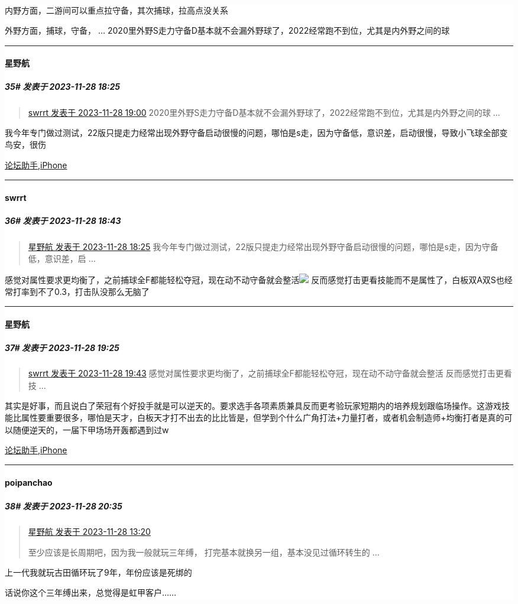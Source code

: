 内野方面，二游间可以重点拉守备，其次捕球，拉高点没关系

外野方面，捕球，守备， ...</blockquote>
2020里外野S走力守备D基本就不会漏外野球了，2022经常跑不到位，尤其是内外野之间的球

*****

####  星野航  
##### 35#       发表于 2023-11-28 18:25

<blockquote><a href="httphttps://stage1st.com/2b/forum.php?mod=redirect&amp;goto=findpost&amp;pid=63162958&amp;ptid=2157625" target="_blank">swrrt 发表于 2023-11-28 19:00</a>
2020里外野S走力守备D基本就不会漏外野球了，2022经常跑不到位，尤其是内外野之间的球 ...</blockquote>
我今年专门做过测试，22版只提走力经常出现外野守备启动很慢的问题，哪怕是s走，因为守备低，意识差，启动很慢，导致小飞球全部变鸟安，很伤

[论坛助手,iPhone](https://bbs.saraba1st.com/2b/forum.php?mod=viewthread&amp;tid=2029836)

*****

####  swrrt  
##### 36#       发表于 2023-11-28 18:43

<blockquote><a href="httphttps://stage1st.com/2b/forum.php?mod=redirect&amp;goto=findpost&amp;pid=63163187&amp;ptid=2157625" target="_blank">星野航 发表于 2023-11-28 18:25</a>
我今年专门做过测试，22版只提走力经常出现外野守备启动很慢的问题，哪怕是s走，因为守备低，意识差，启 ...</blockquote>
感觉对属性要求更均衡了，之前捕球全F都能轻松夺冠，现在动不动守备就会整活<img src="https://static.stage1st.com/image/smiley/face2017/068.png" referrerpolicy="no-referrer">
反而感觉打击更看技能而不是属性了，白板双A双S也经常打率到不了0.3，打击队没那么无脑了

*****

####  星野航  
##### 37#       发表于 2023-11-28 19:25

<blockquote><a href="httphttps://stage1st.com/2b/forum.php?mod=redirect&amp;goto=findpost&amp;pid=63163351&amp;ptid=2157625" target="_blank">swrrt 发表于 2023-11-28 19:43</a>
感觉对属性要求更均衡了，之前捕球全F都能轻松夺冠，现在动不动守备就会整活
反而感觉打击更看技 ...</blockquote>
其实是好事，而且说白了荣冠有个好投手就是可以逆天的。要求选手各项素质兼具反而更考验玩家短期内的培养规划跟临场操作。这游戏技能比属性要重要很多，哪怕是天才，白板天才打不出去的比比皆是，但学到个什么广角打法+力量打者，或者机会制造师+均衡打者是真的可以随便逆天的，一届下甲场场开轰都遇到过w

[论坛助手,iPhone](https://bbs.saraba1st.com/2b/forum.php?mod=viewthread&amp;tid=2029836)

*****

####  poipanchao  
##### 38#       发表于 2023-11-28 20:35

<blockquote><a href="httphttps://stage1st.com/2b/forum.php?mod=redirect&amp;goto=findpost&amp;pid=63160212&amp;ptid=2157625" target="_blank">星野航 发表于 2023-11-28 13:20</a>

至少应该是长周期吧，因为我一般就玩三年缚， 打完基本就换另一组，基本没见过循环转生的 ...</blockquote>
上一代我就玩古田循环玩了9年，年份应该是死绑的

话说你这个三年缚出来，总觉得是虹甲客户……

